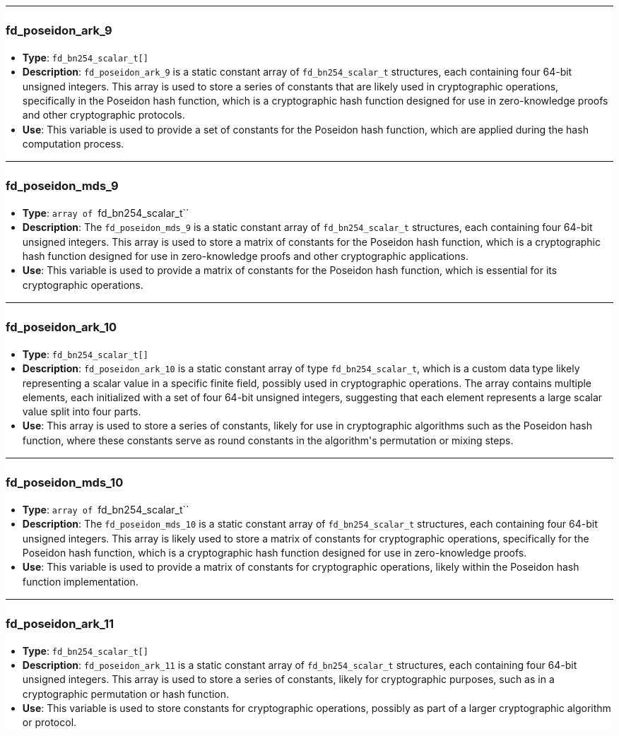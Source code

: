 
---
### fd\_poseidon\_ark\_9
- **Type**: `fd_bn254_scalar_t[]`
- **Description**: `fd_poseidon_ark_9` is a static constant array of `fd_bn254_scalar_t` structures, each containing four 64-bit unsigned integers. This array is used to store a series of constants that are likely used in cryptographic operations, specifically in the Poseidon hash function, which is a cryptographic hash function designed for use in zero-knowledge proofs and other cryptographic protocols.
- **Use**: This variable is used to provide a set of constants for the Poseidon hash function, which are applied during the hash computation process.


---
### fd\_poseidon\_mds\_9
- **Type**: `array of `fd_bn254_scalar_t``
- **Description**: The `fd_poseidon_mds_9` is a static constant array of `fd_bn254_scalar_t` structures, each containing four 64-bit unsigned integers. This array is used to store a matrix of constants for the Poseidon hash function, which is a cryptographic hash function designed for use in zero-knowledge proofs and other cryptographic applications.
- **Use**: This variable is used to provide a matrix of constants for the Poseidon hash function, which is essential for its cryptographic operations.


---
### fd\_poseidon\_ark\_10
- **Type**: `fd_bn254_scalar_t[]`
- **Description**: `fd_poseidon_ark_10` is a static constant array of type `fd_bn254_scalar_t`, which is a custom data type likely representing a scalar value in a specific finite field, possibly used in cryptographic operations. The array contains multiple elements, each initialized with a set of four 64-bit unsigned integers, suggesting that each element represents a large scalar value split into four parts.
- **Use**: This array is used to store a series of constants, likely for use in cryptographic algorithms such as the Poseidon hash function, where these constants serve as round constants in the algorithm's permutation or mixing steps.


---
### fd\_poseidon\_mds\_10
- **Type**: `array of `fd_bn254_scalar_t``
- **Description**: The `fd_poseidon_mds_10` is a static constant array of `fd_bn254_scalar_t` structures, each containing four 64-bit unsigned integers. This array is likely used to store a matrix of constants for cryptographic operations, specifically for the Poseidon hash function, which is a cryptographic hash function designed for use in zero-knowledge proofs.
- **Use**: This variable is used to provide a matrix of constants for cryptographic operations, likely within the Poseidon hash function implementation.


---
### fd\_poseidon\_ark\_11
- **Type**: `fd_bn254_scalar_t[]`
- **Description**: `fd_poseidon_ark_11` is a static constant array of `fd_bn254_scalar_t` structures, each containing four 64-bit unsigned integers. This array is used to store a series of constants, likely for cryptographic purposes, such as in a cryptographic permutation or hash function.
- **Use**: This variable is used to store constants for cryptographic operations, possibly as part of a larger cryptographic algorithm or protocol.
